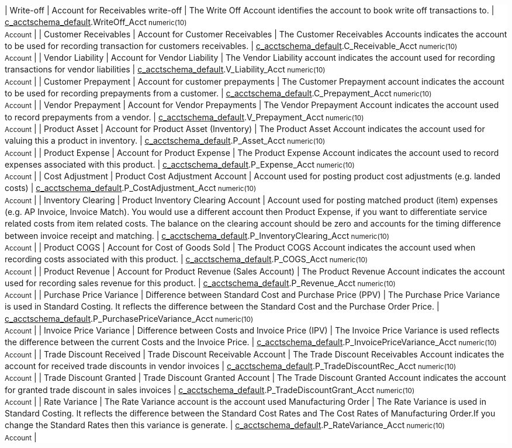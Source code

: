 | Write-off | Account for Receivables write-off | The Write Off Account identifies the account to book write off transactions to. | [c_acctschema_default](https://idempiere-schemaspy.muriloht.com/adempiere/tables/c_acctschema_default.html).WriteOff_Acct<small> numeric(10) <br/> Account</small> | 
| Customer Receivables | Account for Customer Receivables | The Customer Receivables Accounts indicates the account to be used for recording transaction for customers receivables. | [c_acctschema_default](https://idempiere-schemaspy.muriloht.com/adempiere/tables/c_acctschema_default.html).C_Receivable_Acct<small> numeric(10) <br/> Account</small> | 
| Vendor Liability | Account for Vendor Liability | The Vendor Liability account indicates the account used for recording transactions for vendor liabilities | [c_acctschema_default](https://idempiere-schemaspy.muriloht.com/adempiere/tables/c_acctschema_default.html).V_Liability_Acct<small> numeric(10) <br/> Account</small> | 
| Customer Prepayment | Account for customer prepayments | The Customer Prepayment account indicates the account to be used for recording prepayments from a customer. | [c_acctschema_default](https://idempiere-schemaspy.muriloht.com/adempiere/tables/c_acctschema_default.html).C_Prepayment_Acct<small> numeric(10) <br/> Account</small> | 
| Vendor Prepayment | Account for Vendor Prepayments | The Vendor Prepayment Account indicates the account used to record prepayments from a vendor. | [c_acctschema_default](https://idempiere-schemaspy.muriloht.com/adempiere/tables/c_acctschema_default.html).V_Prepayment_Acct<small> numeric(10) <br/> Account</small> | 
| Product Asset | Account for Product Asset (Inventory) | The Product Asset Account indicates the account used for valuing this a product in inventory. | [c_acctschema_default](https://idempiere-schemaspy.muriloht.com/adempiere/tables/c_acctschema_default.html).P_Asset_Acct<small> numeric(10) <br/> Account</small> | 
| Product Expense | Account for Product Expense | The Product Expense Account indicates the account used to record expenses associated with this product. | [c_acctschema_default](https://idempiere-schemaspy.muriloht.com/adempiere/tables/c_acctschema_default.html).P_Expense_Acct<small> numeric(10) <br/> Account</small> | 
| Cost Adjustment | Product Cost Adjustment Account | Account used for posting product cost adjustments (e.g. landed costs) | [c_acctschema_default](https://idempiere-schemaspy.muriloht.com/adempiere/tables/c_acctschema_default.html).P_CostAdjustment_Acct<small> numeric(10) <br/> Account</small> | 
| Inventory Clearing | Product Inventory Clearing Account | Account used for posting matched product (item) expenses (e.g. AP Invoice, Invoice Match).  You would use a different account then Product Expense, if you want to differentiate service related costs from item related costs. The balance on the clearing account should be zero and accounts for the timing difference between invoice receipt and matching. | [c_acctschema_default](https://idempiere-schemaspy.muriloht.com/adempiere/tables/c_acctschema_default.html).P_InventoryClearing_Acct<small> numeric(10) <br/> Account</small> | 
| Product COGS | Account for Cost of Goods Sold | The Product COGS Account indicates the account used when recording costs associated with this product. | [c_acctschema_default](https://idempiere-schemaspy.muriloht.com/adempiere/tables/c_acctschema_default.html).P_COGS_Acct<small> numeric(10) <br/> Account</small> | 
| Product Revenue | Account for Product Revenue (Sales Account) | The Product Revenue Account indicates the account used for recording sales revenue for this product. | [c_acctschema_default](https://idempiere-schemaspy.muriloht.com/adempiere/tables/c_acctschema_default.html).P_Revenue_Acct<small> numeric(10) <br/> Account</small> | 
| Purchase Price Variance | Difference between Standard Cost and Purchase Price (PPV) | The Purchase Price Variance is used in Standard Costing. It reflects the difference between the Standard Cost and the Purchase Order Price. | [c_acctschema_default](https://idempiere-schemaspy.muriloht.com/adempiere/tables/c_acctschema_default.html).P_PurchasePriceVariance_Acct<small> numeric(10) <br/> Account</small> | 
| Invoice Price Variance | Difference between Costs and Invoice Price (IPV) | The Invoice Price Variance is used reflects the difference between the current Costs and the Invoice Price. | [c_acctschema_default](https://idempiere-schemaspy.muriloht.com/adempiere/tables/c_acctschema_default.html).P_InvoicePriceVariance_Acct<small> numeric(10) <br/> Account</small> | 
| Trade Discount Received | Trade Discount Receivable Account | The Trade Discount Receivables Account indicates the account for received trade discounts in vendor invoices | [c_acctschema_default](https://idempiere-schemaspy.muriloht.com/adempiere/tables/c_acctschema_default.html).P_TradeDiscountRec_Acct<small> numeric(10) <br/> Account</small> | 
| Trade Discount Granted | Trade Discount Granted Account | The Trade Discount Granted Account indicates the account for granted trade discount in sales invoices | [c_acctschema_default](https://idempiere-schemaspy.muriloht.com/adempiere/tables/c_acctschema_default.html).P_TradeDiscountGrant_Acct<small> numeric(10) <br/> Account</small> | 
| Rate Variance | The Rate Variance account is the account used Manufacturing Order | The Rate Variance is used in Standard Costing. It reflects the difference between the Standard Cost Rates and  The Cost Rates of Manufacturing Order.If you change the Standard Rates then this variance is generate. | [c_acctschema_default](https://idempiere-schemaspy.muriloht.com/adempiere/tables/c_acctschema_default.html).P_RateVariance_Acct<small> numeric(10) <br/> Account</small> | 
